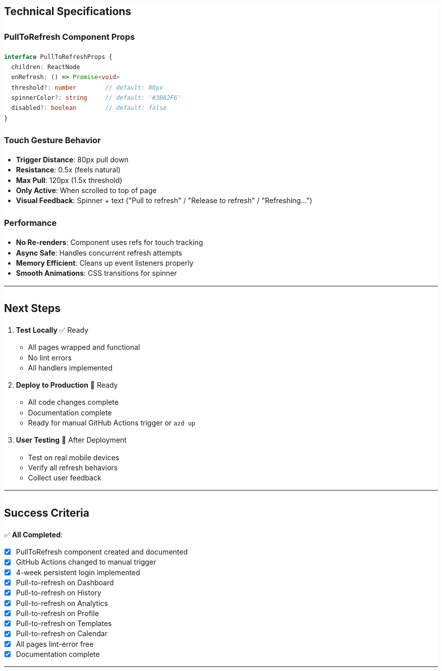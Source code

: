 
## Technical Specifications

### PullToRefresh Component Props
```typescript
interface PullToRefreshProps {
  children: ReactNode
  onRefresh: () => Promise<void>
  threshold?: number        // default: 80px
  spinnerColor?: string     // default: '#3B82F6'
  disabled?: boolean        // default: false
}
```

### Touch Gesture Behavior
- **Trigger Distance**: 80px pull down
- **Resistance**: 0.5x (feels natural)
- **Max Pull**: 120px (1.5x threshold)
- **Only Active**: When scrolled to top of page
- **Visual Feedback**: Spinner + text ("Pull to refresh" / "Release to refresh" / "Refreshing...")

### Performance
- **No Re-renders**: Component uses refs for touch tracking
- **Async Safe**: Handles concurrent refresh attempts
- **Memory Efficient**: Cleans up event listeners properly
- **Smooth Animations**: CSS transitions for spinner

---

## Next Steps

1. **Test Locally** ✅ Ready
   - All pages wrapped and functional
   - No lint errors
   - All handlers implemented

2. **Deploy to Production** 🚀 Ready
   - All code changes complete
   - Documentation complete
   - Ready for manual GitHub Actions trigger or `azd up`

3. **User Testing** 📱 After Deployment
   - Test on real mobile devices
   - Verify all refresh behaviors
   - Collect user feedback

---

## Success Criteria

✅ **All Completed**:
- [x] PullToRefresh component created and documented
- [x] GitHub Actions changed to manual trigger
- [x] 4-week persistent login implemented
- [x] Pull-to-refresh on Dashboard
- [x] Pull-to-refresh on History
- [x] Pull-to-refresh on Analytics
- [x] Pull-to-refresh on Profile
- [x] Pull-to-refresh on Templates
- [x] Pull-to-refresh on Calendar
- [x] All pages lint-error free
- [x] Documentation complete

---